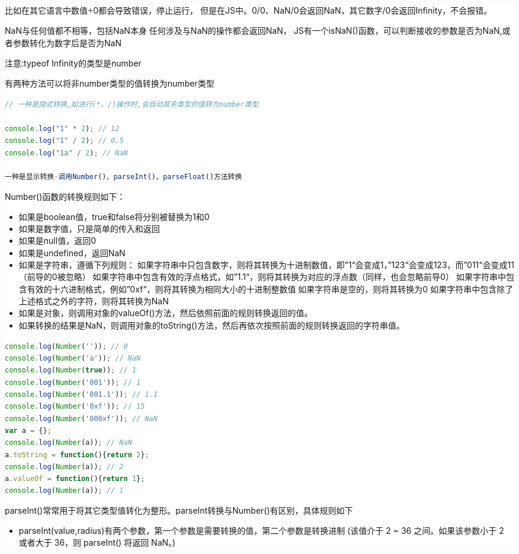 比如在其它语言中数值÷0都会导致错误，停止运行，
但是在JS中。0/0、NaN/0会返回NaN，其它数字/0会返回Infinity，不会报错。

NaN与任何值都不相等，包括NaN本身
任何涉及与NaN的操作都会返回NaN，
JS有一个isNaN()函数，可以判断接收的参数是否为NaN,或者参数转化为数字后是否为NaN

注意:typeof Infinity的类型是number

有两种方法可以将非number类型的值转换为number类型

```js
// 一种是隐式转换,如进行(*、/)操作时,会自动其余类型的值转为number类型

console.log("1" * 2); // 12
console.log("1" / 2); // 0.5
console.log("1a" / 2); // NaN

一种是显示转换-调用Number()、parseInt()、parseFloat()方法转换
```

Number()函数的转换规则如下：

- 如果是boolean值，true和false将分别被替换为1和0
- 如果是数字值，只是简单的传入和返回
- 如果是null值，返回0
- 如果是undefined，返回NaN
- 如果是字符串，遵循下列规则：
    如果字符串中只包含数字，则将其转换为十进制数值，即”1“会变成1，”123“会变成123，而”011“会变成11（前导的0被忽略）
    如果字符串中包含有效的浮点格式，如”1.1“，则将其转换为对应的浮点数（同样，也会忽略前导0）
    如果字符串中包含有效的十六进制格式，例如”0xf“，则将其转换为相同大小的十进制整数值
    如果字符串是空的，则将其转换为0
    如果字符串中包含除了上述格式之外的字符，则将其转换为NaN
- 如果是对象，则调用对象的valueOf()方法，然后依照前面的规则转换返回的值。
- 如果转换的结果是NaN，则调用对象的toString()方法，然后再依次按照前面的规则转换返回的字符串值。

```js
console.log(Number('')); // 0
console.log(Number('a')); // NaN
console.log(Number(true)); // 1
console.log(Number('001')); // 1
console.log(Number('001.1')); // 1.1
console.log(Number('0xf')); // 15
console.log(Number('000xf')); // NaN
var a = {};
console.log(Number(a)); // NaN
a.toString = function(){return 2};
console.log(Number(a)); // 2
a.valueOf = function(){return 1};
console.log(Number(a)); // 1  
```

parseInt()常常用于将其它类型值转化为整形。parseInt转换与Number()有区别，具体规则如下

- parseInt(value,radius)有两个参数，第一个参数是需要转换的值，第二个参数是转换进制
(该值介于 2 ~ 36 之间。如果该参数小于 2 或者大于 36，则 parseInt() 将返回 NaN。)
